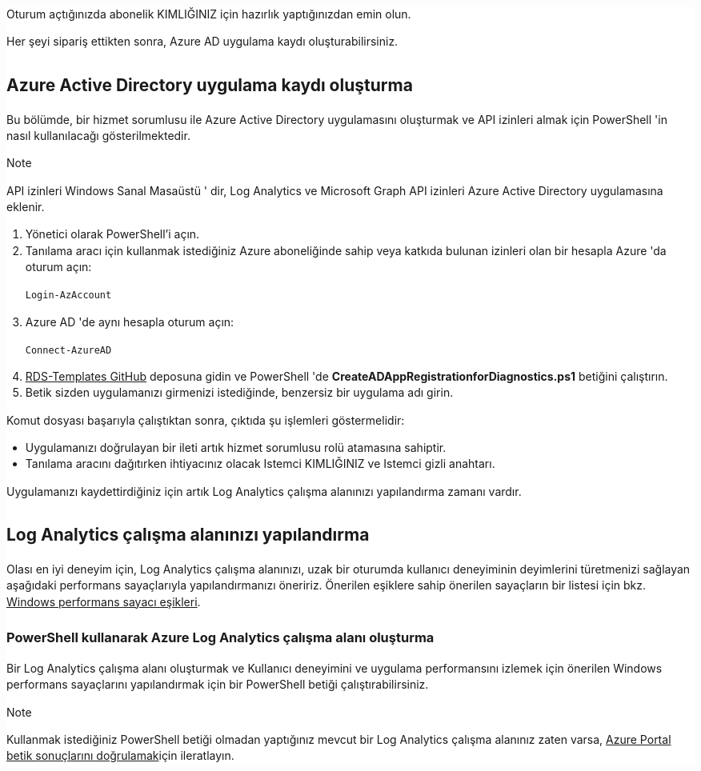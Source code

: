 Oturum açtığınızda abonelik KIMLIĞINIZ için hazırlık yaptığınızdan emin olun.

Her şeyi sipariş ettikten sonra, Azure AD uygulama kaydı oluşturabilirsiniz.

## <a name="create-an-azure-active-directory-app-registration"></a>Azure Active Directory uygulama kaydı oluşturma

Bu bölümde, bir hizmet sorumlusu ile Azure Active Directory uygulamasını oluşturmak ve API izinleri almak için PowerShell 'in nasıl kullanılacağı gösterilmektedir.

>[!NOTE]
>API izinleri Windows Sanal Masaüstü ' dir, Log Analytics ve Microsoft Graph API izinleri Azure Active Directory uygulamasına eklenir.

1. Yönetici olarak PowerShell’i açın.
2. Tanılama aracı için kullanmak istediğiniz Azure aboneliğinde sahip veya katkıda bulunan izinleri olan bir hesapla Azure 'da oturum açın:
   ```powershell
   Login-AzAccount
   ```
3. Azure AD 'de aynı hesapla oturum açın:
   ```powershell
   Connect-AzureAD
   ```
4. [RDS-Templates GitHub](https://github.com/Azure/RDS-Templates/tree/master/wvd-templates/diagnostics-sample/deploy/scripts) deposuna gidin ve PowerShell 'de **CreateADAppRegistrationforDiagnostics.ps1** betiğini çalıştırın.
5.  Betik sizden uygulamanızı girmenizi istediğinde, benzersiz bir uygulama adı girin.


Komut dosyası başarıyla çalıştıktan sonra, çıktıda şu işlemleri göstermelidir:

-  Uygulamanızı doğrulayan bir ileti artık hizmet sorumlusu rolü atamasına sahiptir.
-  Tanılama aracını dağıtırken ihtiyacınız olacak Istemci KIMLIĞINIZ ve Istemci gizli anahtarı.

Uygulamanızı kaydettirdiğiniz için artık Log Analytics çalışma alanınızı yapılandırma zamanı vardır.

## <a name="configure-your-log-analytics-workspace"></a>Log Analytics çalışma alanınızı yapılandırma

Olası en iyi deneyim için, Log Analytics çalışma alanınızı, uzak bir oturumda kullanıcı deneyiminin deyimlerini türetmenizi sağlayan aşağıdaki performans sayaçlarıyla yapılandırmanızı öneririz. Önerilen eşiklere sahip önerilen sayaçların bir listesi için bkz. [Windows performans sayacı eşikleri](deploy-diagnostics.md#windows-performance-counter-thresholds).

### <a name="create-an-azure-log-analytics-workspace-using-powershell"></a>PowerShell kullanarak Azure Log Analytics çalışma alanı oluşturma

Bir Log Analytics çalışma alanı oluşturmak ve Kullanıcı deneyimini ve uygulama performansını izlemek için önerilen Windows performans sayaçlarını yapılandırmak için bir PowerShell betiği çalıştırabilirsiniz.

>[!NOTE]
>Kullanmak istediğiniz PowerShell betiği olmadan yaptığınız mevcut bir Log Analytics çalışma alanınız zaten varsa, [Azure Portal betik sonuçlarını doğrulamak](#validate-the-script-results-in-the-azure-portal)için ileratlayın.
